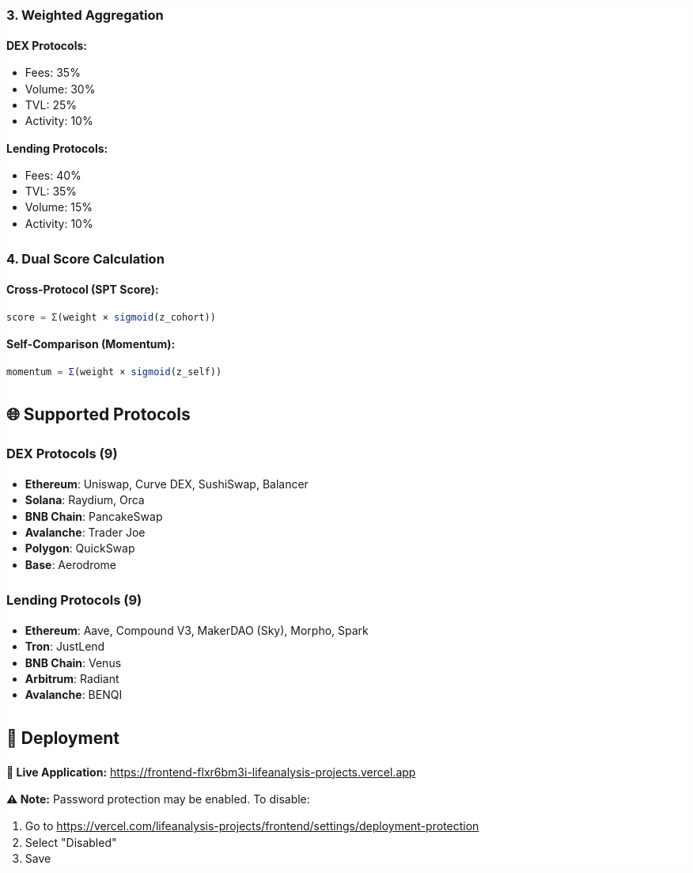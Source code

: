 ### 3. Weighted Aggregation

**DEX Protocols:**
- Fees: 35%
- Volume: 30%
- TVL: 25%
- Activity: 10%

**Lending Protocols:**
- Fees: 40%
- TVL: 35%
- Volume: 15%
- Activity: 10%

### 4. Dual Score Calculation

**Cross-Protocol (SPT Score):**
```javascript
score = Σ(weight × sigmoid(z_cohort))
```

**Self-Comparison (Momentum):**
```javascript
momentum = Σ(weight × sigmoid(z_self))
```

## 🌐 Supported Protocols

### DEX Protocols (9)
- **Ethereum**: Uniswap, Curve DEX, SushiSwap, Balancer
- **Solana**: Raydium, Orca
- **BNB Chain**: PancakeSwap
- **Avalanche**: Trader Joe
- **Polygon**: QuickSwap
- **Base**: Aerodrome

### Lending Protocols (9)
- **Ethereum**: Aave, Compound V3, MakerDAO (Sky), Morpho, Spark
- **Tron**: JustLend
- **BNB Chain**: Venus
- **Arbitrum**: Radiant
- **Avalanche**: BENQI

## 🚀 Deployment

**🎉 Live Application:** https://frontend-flxr6bm3i-lifeanalysis-projects.vercel.app

**⚠️ Note:** Password protection may be enabled. To disable:
1. Go to https://vercel.com/lifeanalysis-projects/frontend/settings/deployment-protection
2. Select "Disabled"
3. Save
